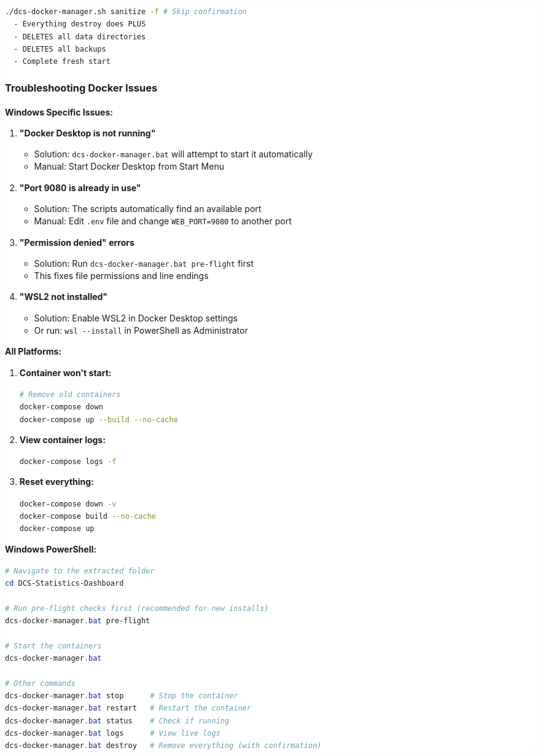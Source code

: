 ```bash
./dcs-docker-manager.sh sanitize -f # Skip confirmation
  - Everything destroy does PLUS
  - DELETES all data directories
  - DELETES all backups
  - Complete fresh start
```

### Troubleshooting Docker Issues

**Windows Specific Issues:**

1. **"Docker Desktop is not running"**
   - Solution: `dcs-docker-manager.bat` will attempt to start it automatically
   - Manual: Start Docker Desktop from Start Menu

2. **"Port 9080 is already in use"**
   - Solution: The scripts automatically find an available port
   - Manual: Edit `.env` file and change `WEB_PORT=9080` to another port

3. **"Permission denied" errors**
   - Solution: Run `dcs-docker-manager.bat pre-flight` first
   - This fixes file permissions and line endings

4. **"WSL2 not installed"**
   - Solution: Enable WSL2 in Docker Desktop settings
   - Or run: `wsl --install` in PowerShell as Administrator

**All Platforms:**

1. **Container won't start:**
   ```bash
   # Remove old containers
   docker-compose down
   docker-compose up --build --no-cache
   ```

2. **View container logs:**
   ```bash
   docker-compose logs -f
   ```

3. **Reset everything:**
   ```bash
   docker-compose down -v
   docker-compose build --no-cache
   docker-compose up
   ```

**Windows PowerShell:**
```powershell
# Navigate to the extracted folder
cd DCS-Statistics-Dashboard

# Run pre-flight checks first (recommended for new installs)
dcs-docker-manager.bat pre-flight

# Start the containers
dcs-docker-manager.bat

# Other commands
dcs-docker-manager.bat stop      # Stop the container
dcs-docker-manager.bat restart   # Restart the container
dcs-docker-manager.bat status    # Check if running
dcs-docker-manager.bat logs      # View live logs
dcs-docker-manager.bat destroy   # Remove everything (with confirmation)
```
